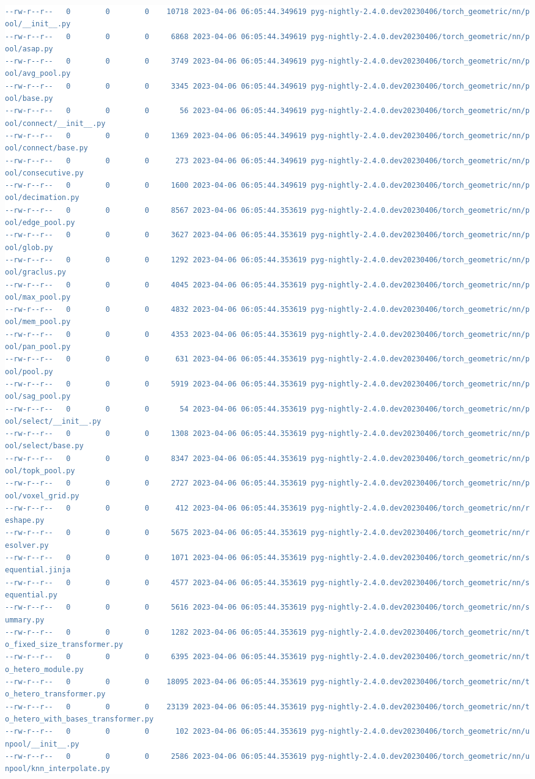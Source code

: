 ```diff
--rw-r--r--   0        0        0    10718 2023-04-06 06:05:44.349619 pyg-nightly-2.4.0.dev20230406/torch_geometric/nn/pool/__init__.py
--rw-r--r--   0        0        0     6868 2023-04-06 06:05:44.349619 pyg-nightly-2.4.0.dev20230406/torch_geometric/nn/pool/asap.py
--rw-r--r--   0        0        0     3749 2023-04-06 06:05:44.349619 pyg-nightly-2.4.0.dev20230406/torch_geometric/nn/pool/avg_pool.py
--rw-r--r--   0        0        0     3345 2023-04-06 06:05:44.349619 pyg-nightly-2.4.0.dev20230406/torch_geometric/nn/pool/base.py
--rw-r--r--   0        0        0       56 2023-04-06 06:05:44.349619 pyg-nightly-2.4.0.dev20230406/torch_geometric/nn/pool/connect/__init__.py
--rw-r--r--   0        0        0     1369 2023-04-06 06:05:44.349619 pyg-nightly-2.4.0.dev20230406/torch_geometric/nn/pool/connect/base.py
--rw-r--r--   0        0        0      273 2023-04-06 06:05:44.349619 pyg-nightly-2.4.0.dev20230406/torch_geometric/nn/pool/consecutive.py
--rw-r--r--   0        0        0     1600 2023-04-06 06:05:44.349619 pyg-nightly-2.4.0.dev20230406/torch_geometric/nn/pool/decimation.py
--rw-r--r--   0        0        0     8567 2023-04-06 06:05:44.353619 pyg-nightly-2.4.0.dev20230406/torch_geometric/nn/pool/edge_pool.py
--rw-r--r--   0        0        0     3627 2023-04-06 06:05:44.353619 pyg-nightly-2.4.0.dev20230406/torch_geometric/nn/pool/glob.py
--rw-r--r--   0        0        0     1292 2023-04-06 06:05:44.353619 pyg-nightly-2.4.0.dev20230406/torch_geometric/nn/pool/graclus.py
--rw-r--r--   0        0        0     4045 2023-04-06 06:05:44.353619 pyg-nightly-2.4.0.dev20230406/torch_geometric/nn/pool/max_pool.py
--rw-r--r--   0        0        0     4832 2023-04-06 06:05:44.353619 pyg-nightly-2.4.0.dev20230406/torch_geometric/nn/pool/mem_pool.py
--rw-r--r--   0        0        0     4353 2023-04-06 06:05:44.353619 pyg-nightly-2.4.0.dev20230406/torch_geometric/nn/pool/pan_pool.py
--rw-r--r--   0        0        0      631 2023-04-06 06:05:44.353619 pyg-nightly-2.4.0.dev20230406/torch_geometric/nn/pool/pool.py
--rw-r--r--   0        0        0     5919 2023-04-06 06:05:44.353619 pyg-nightly-2.4.0.dev20230406/torch_geometric/nn/pool/sag_pool.py
--rw-r--r--   0        0        0       54 2023-04-06 06:05:44.353619 pyg-nightly-2.4.0.dev20230406/torch_geometric/nn/pool/select/__init__.py
--rw-r--r--   0        0        0     1308 2023-04-06 06:05:44.353619 pyg-nightly-2.4.0.dev20230406/torch_geometric/nn/pool/select/base.py
--rw-r--r--   0        0        0     8347 2023-04-06 06:05:44.353619 pyg-nightly-2.4.0.dev20230406/torch_geometric/nn/pool/topk_pool.py
--rw-r--r--   0        0        0     2727 2023-04-06 06:05:44.353619 pyg-nightly-2.4.0.dev20230406/torch_geometric/nn/pool/voxel_grid.py
--rw-r--r--   0        0        0      412 2023-04-06 06:05:44.353619 pyg-nightly-2.4.0.dev20230406/torch_geometric/nn/reshape.py
--rw-r--r--   0        0        0     5675 2023-04-06 06:05:44.353619 pyg-nightly-2.4.0.dev20230406/torch_geometric/nn/resolver.py
--rw-r--r--   0        0        0     1071 2023-04-06 06:05:44.353619 pyg-nightly-2.4.0.dev20230406/torch_geometric/nn/sequential.jinja
--rw-r--r--   0        0        0     4577 2023-04-06 06:05:44.353619 pyg-nightly-2.4.0.dev20230406/torch_geometric/nn/sequential.py
--rw-r--r--   0        0        0     5616 2023-04-06 06:05:44.353619 pyg-nightly-2.4.0.dev20230406/torch_geometric/nn/summary.py
--rw-r--r--   0        0        0     1282 2023-04-06 06:05:44.353619 pyg-nightly-2.4.0.dev20230406/torch_geometric/nn/to_fixed_size_transformer.py
--rw-r--r--   0        0        0     6395 2023-04-06 06:05:44.353619 pyg-nightly-2.4.0.dev20230406/torch_geometric/nn/to_hetero_module.py
--rw-r--r--   0        0        0    18095 2023-04-06 06:05:44.353619 pyg-nightly-2.4.0.dev20230406/torch_geometric/nn/to_hetero_transformer.py
--rw-r--r--   0        0        0    23139 2023-04-06 06:05:44.353619 pyg-nightly-2.4.0.dev20230406/torch_geometric/nn/to_hetero_with_bases_transformer.py
--rw-r--r--   0        0        0      102 2023-04-06 06:05:44.353619 pyg-nightly-2.4.0.dev20230406/torch_geometric/nn/unpool/__init__.py
--rw-r--r--   0        0        0     2586 2023-04-06 06:05:44.353619 pyg-nightly-2.4.0.dev20230406/torch_geometric/nn/unpool/knn_interpolate.py
```
